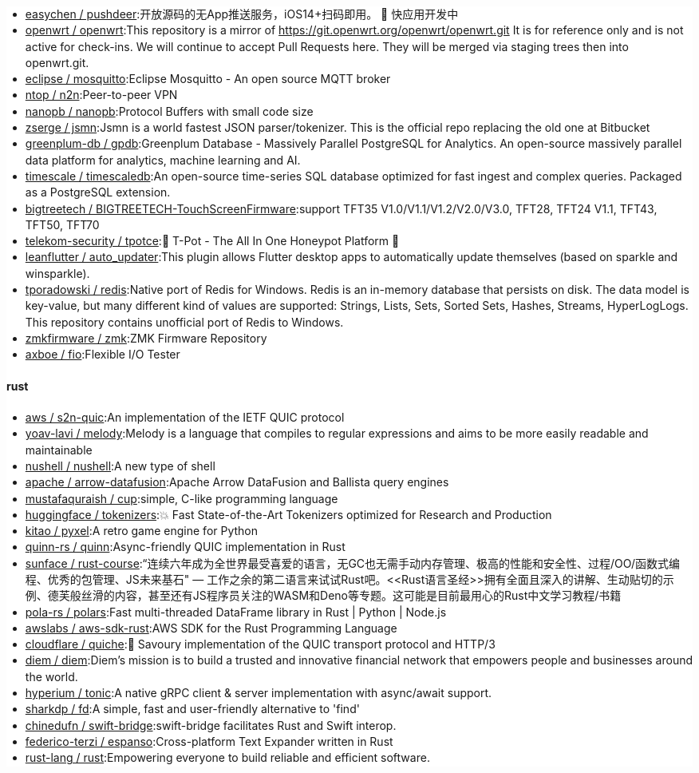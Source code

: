 * [easychen / pushdeer](https://github.com/easychen/pushdeer):开放源码的无App推送服务，iOS14+扫码即用。
🚧
快应用开发中
* [openwrt / openwrt](https://github.com/openwrt/openwrt):This repository is a mirror of https://git.openwrt.org/openwrt/openwrt.git It is for reference only and is not active for check-ins. We will continue to accept Pull Requests here. They will be merged via staging trees then into openwrt.git.
* [eclipse / mosquitto](https://github.com/eclipse/mosquitto):Eclipse Mosquitto - An open source MQTT broker
* [ntop / n2n](https://github.com/ntop/n2n):Peer-to-peer VPN
* [nanopb / nanopb](https://github.com/nanopb/nanopb):Protocol Buffers with small code size
* [zserge / jsmn](https://github.com/zserge/jsmn):Jsmn is a world fastest JSON parser/tokenizer. This is the official repo replacing the old one at Bitbucket
* [greenplum-db / gpdb](https://github.com/greenplum-db/gpdb):Greenplum Database - Massively Parallel PostgreSQL for Analytics. An open-source massively parallel data platform for analytics, machine learning and AI.
* [timescale / timescaledb](https://github.com/timescale/timescaledb):An open-source time-series SQL database optimized for fast ingest and complex queries. Packaged as a PostgreSQL extension.
* [bigtreetech / BIGTREETECH-TouchScreenFirmware](https://github.com/bigtreetech/BIGTREETECH-TouchScreenFirmware):support TFT35 V1.0/V1.1/V1.2/V2.0/V3.0, TFT28, TFT24 V1.1, TFT43, TFT50, TFT70
* [telekom-security / tpotce](https://github.com/telekom-security/tpotce):🍯
T-Pot - The All In One Honeypot Platform
🐝
* [leanflutter / auto_updater](https://github.com/leanflutter/auto_updater):This plugin allows Flutter desktop apps to automatically update themselves (based on sparkle and winsparkle).
* [tporadowski / redis](https://github.com/tporadowski/redis):Native port of Redis for Windows. Redis is an in-memory database that persists on disk. The data model is key-value, but many different kind of values are supported: Strings, Lists, Sets, Sorted Sets, Hashes, Streams, HyperLogLogs. This repository contains unofficial port of Redis to Windows.
* [zmkfirmware / zmk](https://github.com/zmkfirmware/zmk):ZMK Firmware Repository
* [axboe / fio](https://github.com/axboe/fio):Flexible I/O Tester

#### rust
* [aws / s2n-quic](https://github.com/aws/s2n-quic):An implementation of the IETF QUIC protocol
* [yoav-lavi / melody](https://github.com/yoav-lavi/melody):Melody is a language that compiles to regular expressions and aims to be more easily readable and maintainable
* [nushell / nushell](https://github.com/nushell/nushell):A new type of shell
* [apache / arrow-datafusion](https://github.com/apache/arrow-datafusion):Apache Arrow DataFusion and Ballista query engines
* [mustafaquraish / cup](https://github.com/mustafaquraish/cup):simple, C-like programming language
* [huggingface / tokenizers](https://github.com/huggingface/tokenizers):💥
Fast State-of-the-Art Tokenizers optimized for Research and Production
* [kitao / pyxel](https://github.com/kitao/pyxel):A retro game engine for Python
* [quinn-rs / quinn](https://github.com/quinn-rs/quinn):Async-friendly QUIC implementation in Rust
* [sunface / rust-course](https://github.com/sunface/rust-course):“连续六年成为全世界最受喜爱的语言，无GC也无需手动内存管理、极高的性能和安全性、过程/OO/函数式编程、优秀的包管理、JS未来基石" — 工作之余的第二语言来试试Rust吧。<<Rust语言圣经>>拥有全面且深入的讲解、生动贴切的示例、德芙般丝滑的内容，甚至还有JS程序员关注的WASM和Deno等专题。这可能是目前最用心的Rust中文学习教程/书籍
* [pola-rs / polars](https://github.com/pola-rs/polars):Fast multi-threaded DataFrame library in Rust | Python | Node.js
* [awslabs / aws-sdk-rust](https://github.com/awslabs/aws-sdk-rust):AWS SDK for the Rust Programming Language
* [cloudflare / quiche](https://github.com/cloudflare/quiche):🥧
Savoury implementation of the QUIC transport protocol and HTTP/3
* [diem / diem](https://github.com/diem/diem):Diem’s mission is to build a trusted and innovative financial network that empowers people and businesses around the world.
* [hyperium / tonic](https://github.com/hyperium/tonic):A native gRPC client & server implementation with async/await support.
* [sharkdp / fd](https://github.com/sharkdp/fd):A simple, fast and user-friendly alternative to 'find'
* [chinedufn / swift-bridge](https://github.com/chinedufn/swift-bridge):swift-bridge facilitates Rust and Swift interop.
* [federico-terzi / espanso](https://github.com/federico-terzi/espanso):Cross-platform Text Expander written in Rust
* [rust-lang / rust](https://github.com/rust-lang/rust):Empowering everyone to build reliable and efficient software.